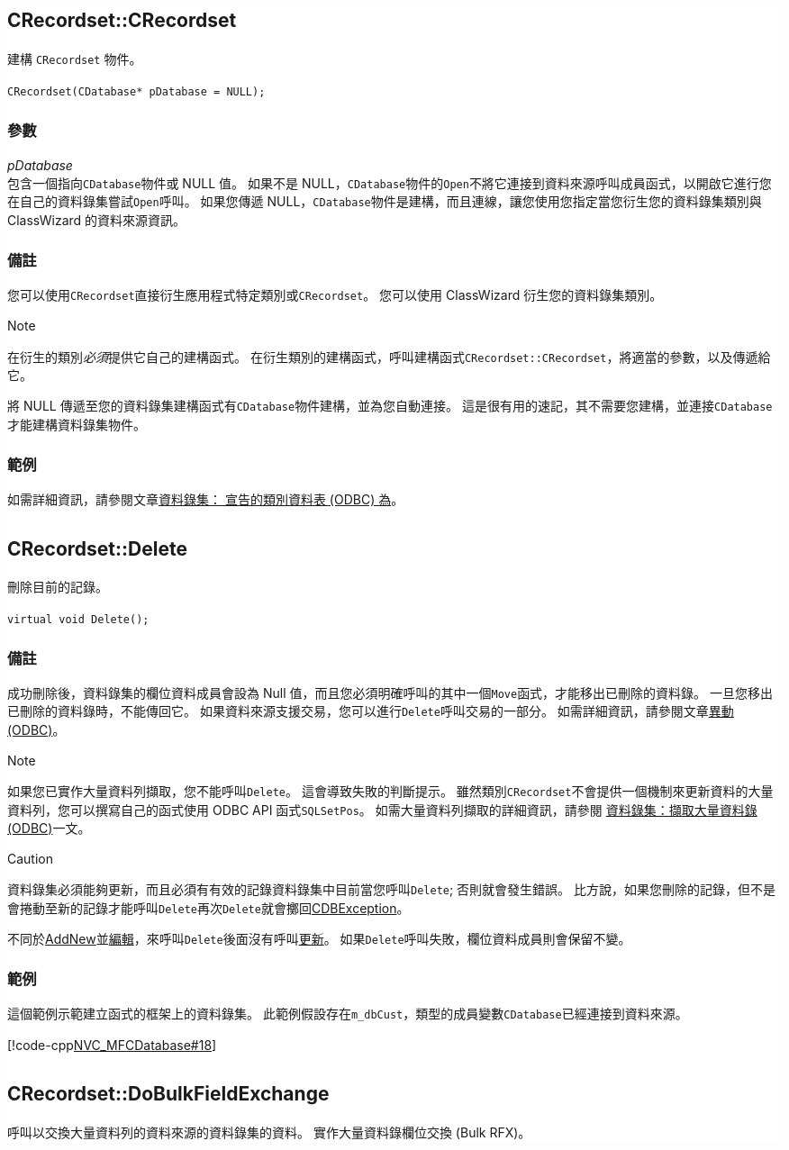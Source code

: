 ##  <a name="crecordset"></a>  CRecordset::CRecordset  
 建構 `CRecordset` 物件。  
  
```  
CRecordset(CDatabase* pDatabase = NULL);
```  
  
### <a name="parameters"></a>參數  
 *pDatabase*  
 包含一個指向`CDatabase`物件或 NULL 值。 如果不是 NULL，`CDatabase`物件的`Open`不將它連接到資料來源呼叫成員函式，以開啟它進行您在自己的資料錄集嘗試`Open`呼叫。 如果您傳遞 NULL，`CDatabase`物件是建構，而且連線，讓您使用您指定當您衍生您的資料錄集類別與 ClassWizard 的資料來源資訊。  
  
### <a name="remarks"></a>備註  
 您可以使用`CRecordset`直接衍生應用程式特定類別或`CRecordset`。 您可以使用 ClassWizard 衍生您的資料錄集類別。  
  
> [!NOTE]
>  在衍生的類別*必須*提供它自己的建構函式。 在衍生類別的建構函式，呼叫建構函式`CRecordset::CRecordset`，將適當的參數，以及傳遞給它。  
  
 將 NULL 傳遞至您的資料錄集建構函式有`CDatabase`物件建構，並為您自動連接。 這是很有用的速記，其不需要您建構，並連接`CDatabase`才能建構資料錄集物件。  
  
### <a name="example"></a>範例  
 如需詳細資訊，請參閱文章[資料錄集： 宣告的類別資料表 (ODBC) 為](../../data/odbc/recordset-declaring-a-class-for-a-table-odbc.md)。  
  
##  <a name="delete"></a>  CRecordset::Delete  
 刪除目前的記錄。  
  
```  
virtual void Delete();
```  
  
### <a name="remarks"></a>備註  
 成功刪除後，資料錄集的欄位資料成員會設為 Null 值，而且您必須明確呼叫的其中一個`Move`函式，才能移出已刪除的資料錄。 一旦您移出已刪除的資料錄時，不能傳回它。 如果資料來源支援交易，您可以進行`Delete`呼叫交易的一部分。 如需詳細資訊，請參閱文章[異動 (ODBC)](../../data/odbc/transaction-odbc.md)。  
  
> [!NOTE]
>  如果您已實作大量資料列擷取，您不能呼叫`Delete`。 這會導致失敗的判斷提示。 雖然類別`CRecordset`不會提供一個機制來更新資料的大量資料列，您可以撰寫自己的函式使用 ODBC API 函式`SQLSetPos`。 如需大量資料列擷取的詳細資訊，請參閱 [資料錄集：擷取大量資料錄 (ODBC)](../../data/odbc/recordset-fetching-records-in-bulk-odbc.md)一文。  
  
> [!CAUTION]
>  資料錄集必須能夠更新，而且必須有有效的記錄資料錄集中目前當您呼叫`Delete`; 否則就會發生錯誤。 比方說，如果您刪除的記錄，但不是會捲動至新的記錄才能呼叫`Delete`再次`Delete`就會擲回[CDBException](../../mfc/reference/cdbexception-class.md)。  
  
 不同於[AddNew](#addnew)並[編輯](#edit)，來呼叫`Delete`後面沒有呼叫[更新](#update)。 如果`Delete`呼叫失敗，欄位資料成員則會保留不變。  
  
### <a name="example"></a>範例  
 這個範例示範建立函式的框架上的資料錄集。 此範例假設存在`m_dbCust`，類型的成員變數`CDatabase`已經連接到資料來源。  
  
 [!code-cpp[NVC_MFCDatabase#18](../../mfc/codesnippet/cpp/crecordset-class_2.cpp)]  
  
##  <a name="dobulkfieldexchange"></a>  CRecordset::DoBulkFieldExchange  
 呼叫以交換大量資料列的資料來源的資料錄集的資料。 實作大量資料錄欄位交換 (Bulk RFX)。  
  